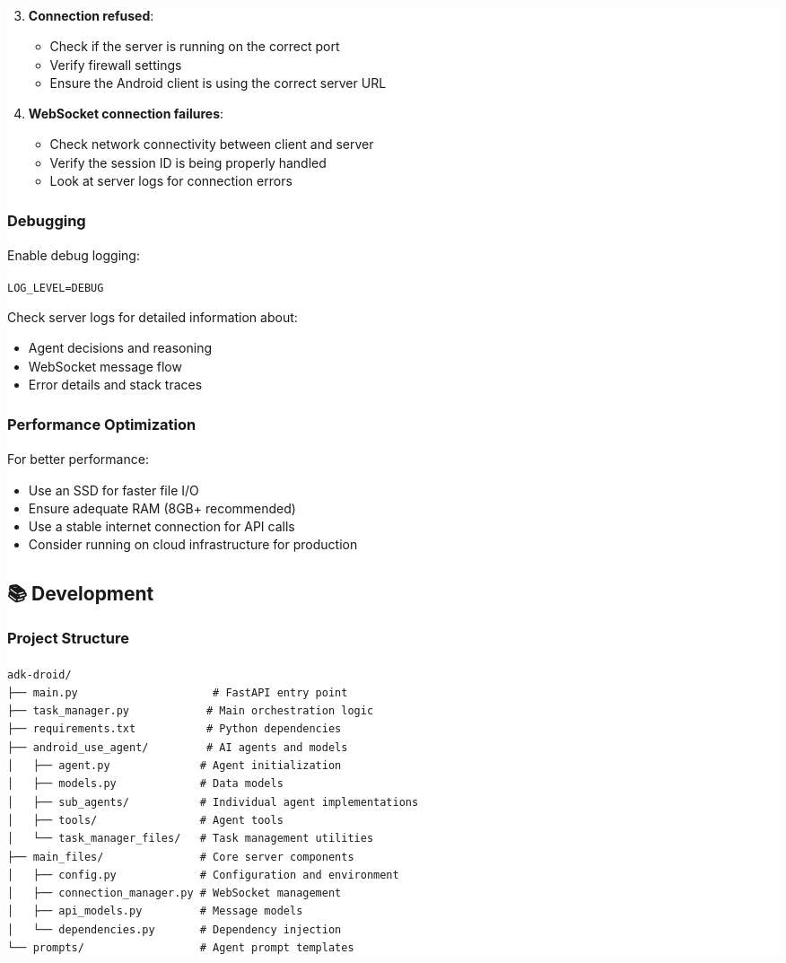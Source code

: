 3. **Connection refused**:

   - Check if the server is running on the correct port
   - Verify firewall settings
   - Ensure the Android client is using the correct server URL

4. **WebSocket connection failures**:
   - Check network connectivity between client and server
   - Verify the session ID is being properly handled
   - Look at server logs for connection errors

### Debugging

Enable debug logging:

```env
LOG_LEVEL=DEBUG
```

Check server logs for detailed information about:

- Agent decisions and reasoning
- WebSocket message flow
- Error details and stack traces

### Performance Optimization

For better performance:

- Use an SSD for faster file I/O
- Ensure adequate RAM (8GB+ recommended)
- Use a stable internet connection for API calls
- Consider running on cloud infrastructure for production

## 📚 Development

### Project Structure

```
adk-droid/
├── main.py                     # FastAPI entry point
├── task_manager.py            # Main orchestration logic
├── requirements.txt           # Python dependencies
├── android_use_agent/         # AI agents and models
│   ├── agent.py              # Agent initialization
│   ├── models.py             # Data models
│   ├── sub_agents/           # Individual agent implementations
│   ├── tools/                # Agent tools
│   └── task_manager_files/   # Task management utilities
├── main_files/               # Core server components
│   ├── config.py             # Configuration and environment
│   ├── connection_manager.py # WebSocket management
│   ├── api_models.py         # Message models
│   └── dependencies.py       # Dependency injection
└── prompts/                  # Agent prompt templates
```
